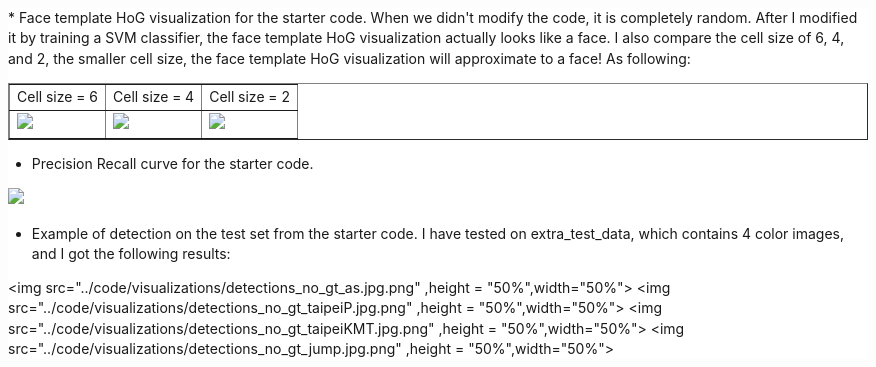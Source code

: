</table>

<p>
* Face template HoG visualization for the starter code. When we didn't modify the code, it is completely random. After I modified it by training a SVM classifier, the face template HoG visualization actually looks like a face. I also compare the cell size of 6, 4, and 2, the smaller cell size, the face template HoG visualization will approximate to a face! As following:
<p>
<table border=1>
<tr>
<td align="center">
Cell size = 6
</td>
<td align="center">
Cell size = 4
</td>
<td align="center">
Cell size = 2
</td>
</tr>

<tr>
<td>
<img src="../code/visualizations/hog_template_cell_6.jpg", width="100%">
</td>
<td>
<img src="../code/visualizations/hog_template_cell_4.jpg", width="100%">
</td>
<td>
<img src="../code/visualizations/hog_template_cell_2.png", width="100%">
</td>
</tr>
</table>
<p>

* Precision Recall curve for the starter code.
<p>
<img src="../code/visualizations/average_precision.png", width="50%">
<p>

* Example of detection on the test set from the starter code. I have tested on extra_test_data, which contains 4 color images, and I got the following results:
<p>

<img src="../code/visualizations/detections_no_gt_as.jpg.png" ,height = "50%",width="50%">
<img src="../code/visualizations/detections_no_gt_taipeiP.jpg.png" ,height = "50%",width="50%">
<img src="../code/visualizations/detections_no_gt_taipeiKMT.jpg.png" ,height = "50%",width="50%">
<img src="../code/visualizations/detections_no_gt_jump.jpg.png" ,height = "50%",width="50%">

